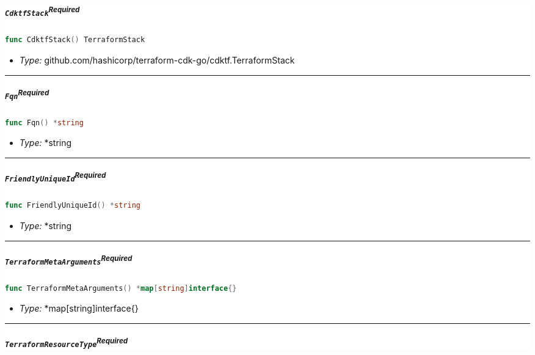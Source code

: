 
##### `CdktfStack`<sup>Required</sup> <a name="CdktfStack" id="rhizo-co-terraform-provider-oci.dataOciManagementDashboardManagementDashboardsExport.DataOciManagementDashboardManagementDashboardsExport.property.cdktfStack"></a>

```go
func CdktfStack() TerraformStack
```

- *Type:* github.com/hashicorp/terraform-cdk-go/cdktf.TerraformStack

---

##### `Fqn`<sup>Required</sup> <a name="Fqn" id="rhizo-co-terraform-provider-oci.dataOciManagementDashboardManagementDashboardsExport.DataOciManagementDashboardManagementDashboardsExport.property.fqn"></a>

```go
func Fqn() *string
```

- *Type:* *string

---

##### `FriendlyUniqueId`<sup>Required</sup> <a name="FriendlyUniqueId" id="rhizo-co-terraform-provider-oci.dataOciManagementDashboardManagementDashboardsExport.DataOciManagementDashboardManagementDashboardsExport.property.friendlyUniqueId"></a>

```go
func FriendlyUniqueId() *string
```

- *Type:* *string

---

##### `TerraformMetaArguments`<sup>Required</sup> <a name="TerraformMetaArguments" id="rhizo-co-terraform-provider-oci.dataOciManagementDashboardManagementDashboardsExport.DataOciManagementDashboardManagementDashboardsExport.property.terraformMetaArguments"></a>

```go
func TerraformMetaArguments() *map[string]interface{}
```

- *Type:* *map[string]interface{}

---

##### `TerraformResourceType`<sup>Required</sup> <a name="TerraformResourceType" id="rhizo-co-terraform-provider-oci.dataOciManagementDashboardManagementDashboardsExport.DataOciManagementDashboardManagementDashboardsExport.property.terraformResourceType"></a>
